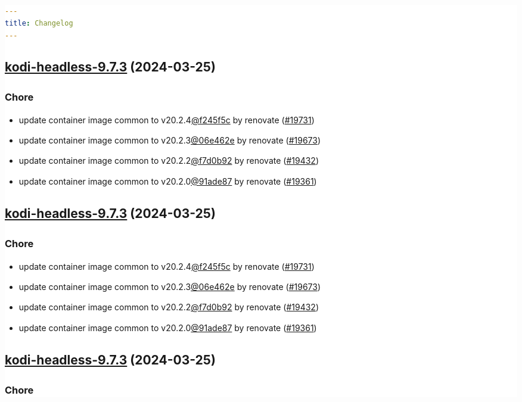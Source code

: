 ```yaml
---
title: Changelog
---
```




## [kodi-headless-9.7.3](https://github.com/truecharts/charts/compare/kodi-headless-9.6.0...kodi-headless-9.7.3) (2024-03-25)

### Chore



- update container image common to v20.2.4[@f245f5c](https://github.com/f245f5c) by renovate ([#19731](https://github.com/truecharts/charts/issues/19731))

- update container image common to v20.2.3[@06e462e](https://github.com/06e462e) by renovate ([#19673](https://github.com/truecharts/charts/issues/19673))

- update container image common to v20.2.2[@f7d0b92](https://github.com/f7d0b92) by renovate ([#19432](https://github.com/truecharts/charts/issues/19432))

- update container image common to v20.2.0[@91ade87](https://github.com/91ade87) by renovate ([#19361](https://github.com/truecharts/charts/issues/19361))


## [kodi-headless-9.7.3](https://github.com/truecharts/charts/compare/kodi-headless-9.6.0...kodi-headless-9.7.3) (2024-03-25)

### Chore



- update container image common to v20.2.4[@f245f5c](https://github.com/f245f5c) by renovate ([#19731](https://github.com/truecharts/charts/issues/19731))

- update container image common to v20.2.3[@06e462e](https://github.com/06e462e) by renovate ([#19673](https://github.com/truecharts/charts/issues/19673))

- update container image common to v20.2.2[@f7d0b92](https://github.com/f7d0b92) by renovate ([#19432](https://github.com/truecharts/charts/issues/19432))

- update container image common to v20.2.0[@91ade87](https://github.com/91ade87) by renovate ([#19361](https://github.com/truecharts/charts/issues/19361))


## [kodi-headless-9.7.3](https://github.com/truecharts/charts/compare/kodi-headless-9.6.0...kodi-headless-9.7.3) (2024-03-25)

### Chore
